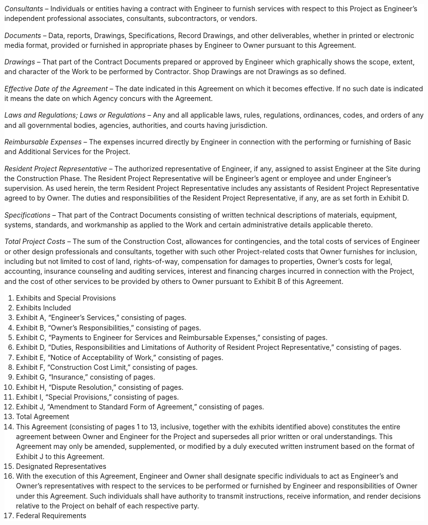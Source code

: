 *Consultants* – Individuals or entities having a contract with Engineer to furnish services with respect to this Project as Engineer’s independent professional associates, consultants, subcontractors, or vendors.

*Documents* – Data, reports, Drawings, Specifications, Record Drawings, and other deliverables, whether in printed or electronic media format, provided or furnished in appropriate phases by Engineer to Owner pursuant to this Agreement.

*Drawings* – That part of the Contract Documents prepared or approved by Engineer which graphically shows the scope, extent, and character of the Work to be performed by Contractor. Shop Drawings are not Drawings as so defined.

*Effective Date of the Agreement* – The date indicated in this Agreement on which it becomes effective. If no such date is indicated it means the date on which Agency concurs with the Agreement.

*Laws and Regulations; Laws or Regulations –* Any and all applicable laws, rules, regulations, ordinances, codes, and orders of any and all governmental bodies, agencies, authorities, and courts having jurisdiction.

*Reimbursable Expenses* – The expenses incurred directly by Engineer in connection with the performing or furnishing of Basic and Additional Services for the Project.

*Resident Project Representative* – The authorized representative of Engineer, if any, assigned to assist Engineer at the Site during the Construction Phase. The Resident Project Representative will be Engineer’s agent or employee and under Engineer’s supervision. As used herein, the term Resident Project Representative includes any assistants of Resident Project Representative agreed to by Owner. The duties and responsibilities of the Resident Project Representative, if any, are as set forth in Exhibit D.

*Specifications* – That part of the Contract Documents consisting of written technical descriptions of materials, equipment, systems, standards, and workmanship as applied to the Work and certain administrative details applicable thereto.

*Total Project Costs* – The sum of the Construction Cost, allowances for contingencies, and the total costs of services of Engineer or other design professionals and consultants, together with such other Project-related costs that Owner furnishes for inclusion, including but not limited to cost of land, rights-of-way, compensation for damages to properties, Owner’s costs for legal, accounting, insurance counseling and auditing services, interest and financing charges incurred in connection with the Project, and the cost of other services to be provided by others to Owner pursuant to Exhibit B of this Agreement.
   1. Exhibits and Special Provisions
   1. Exhibits Included
   1. Exhibit A, “Engineer’s Services,” consisting of  pages.
   1. Exhibit B, “Owner’s Responsibilities,” consisting of  pages.
   1. Exhibit C, “Payments to Engineer for Services and Reimbursable Expenses,” consisting of  pages.
   1. Exhibit D, “Duties, Responsibilities and Limitations of Authority of Resident Project Representative,” consisting of  pages.
   1. Exhibit E, “Notice of Acceptability of Work,” consisting of  pages.
   1. Exhibit F, “Construction Cost Limit,” consisting of  pages.
   1. Exhibit G, “Insurance,” consisting of  pages.
   1. Exhibit H, “Dispute Resolution,” consisting of  pages.
   1. Exhibit I, “Special Provisions,” consisting of  pages.
   1. Exhibit J, “Amendment to Standard Form of Agreement,” consisting of  pages.
   1. Total Agreement
   1. This Agreement (consisting of pages 1 to 13, inclusive, together with the exhibits identified above) constitutes the entire agreement between Owner and Engineer for the Project and supersedes all prior written or oral understandings. This Agreement may only be amended, supplemented, or modified by a duly executed written instrument based on the format of Exhibit J to this Agreement.
   1. Designated Representatives
   1. With the execution of this Agreement, Engineer and Owner shall designate specific individuals to act as Engineer’s and Owner’s representatives with respect to the services to be performed or furnished by Engineer and responsibilities of Owner under this Agreement. Such individuals shall have authority to transmit instructions, receive information, and render decisions relative to the Project on behalf of each respective party.
   1. Federal Requirements
